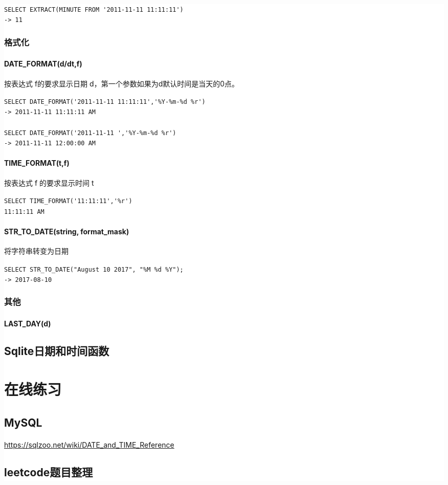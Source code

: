 ```mysql
SELECT EXTRACT(MINUTE FROM '2011-11-11 11:11:11') 
-> 11
```

### 格式化

#### DATE_FORMAT(d/dt,f)

 按表达式 f的要求显示日期 d，第一个参数如果为d默认时间是当天的0点。

```mysql
SELECT DATE_FORMAT('2011-11-11 11:11:11','%Y-%m-%d %r')
-> 2011-11-11 11:11:11 AM

SELECT DATE_FORMAT('2011-11-11 ','%Y-%m-%d %r')
-> 2011-11-11 12:00:00 AM
```

#### TIME_FORMAT(t,f)

 按表达式 f 的要求显示时间 t

```mysql
SELECT TIME_FORMAT('11:11:11','%r')
11:11:11 AM
```

#### STR_TO_DATE(string, format_mask)

将字符串转变为日期

```mysql
SELECT STR_TO_DATE("August 10 2017", "%M %d %Y");
-> 2017-08-10
```

### 其他

#### LAST_DAY(d)

## Sqlite日期和时间函数



# 在线练习

## MySQL

https://sqlzoo.net/wiki/DATE_and_TIME_Reference

## leetcode题目整理

